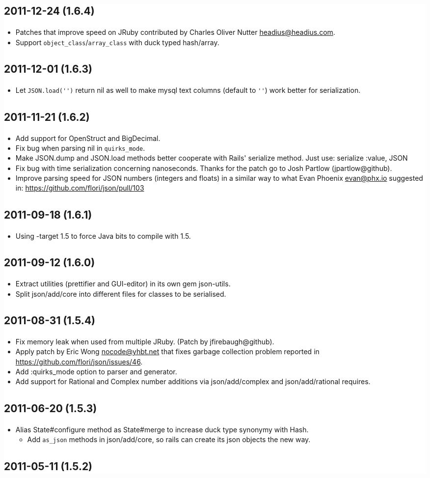 ## 2011-12-24 (1.6.4)

- Patches that improve speed on JRuby contributed by Charles Oliver Nutter
  <headius@headius.com>.
- Support `object_class`/`array_class` with duck typed hash/array.

## 2011-12-01 (1.6.3)

- Let `JSON.load('')` return nil as well to make mysql text columns (default to
  `''`) work better for serialization.

## 2011-11-21 (1.6.2)

- Add support for OpenStruct and BigDecimal.
- Fix bug when parsing nil in `quirks_mode`.
- Make JSON.dump and JSON.load methods better cooperate with Rails' serialize
  method. Just use:
  serialize :value, JSON
- Fix bug with time serialization concerning nanoseconds. Thanks for the
  patch go to Josh Partlow (jpartlow@github).
- Improve parsing speed for JSON numbers (integers and floats) in a similar way to
  what Evan Phoenix <evan@phx.io> suggested in:
  https://github.com/flori/json/pull/103

## 2011-09-18 (1.6.1)

- Using -target 1.5 to force Java bits to compile with 1.5.

## 2011-09-12 (1.6.0)

- Extract utilities (prettifier and GUI-editor) in its own gem json-utils.
- Split json/add/core into different files for classes to be serialised.

## 2011-08-31 (1.5.4)

- Fix memory leak when used from multiple JRuby. (Patch by
  jfirebaugh@github).
- Apply patch by Eric Wong <nocode@yhbt.net> that fixes garbage collection problem
  reported in https://github.com/flori/json/issues/46.
- Add :quirks_mode option to parser and generator.
- Add support for Rational and Complex number additions via json/add/complex
  and json/add/rational requires.

## 2011-06-20 (1.5.3)

- Alias State#configure method as State#merge to increase duck type synonymy with Hash.
  - Add `as_json` methods in json/add/core, so rails can create its json objects
    the new way.

## 2011-05-11 (1.5.2)
